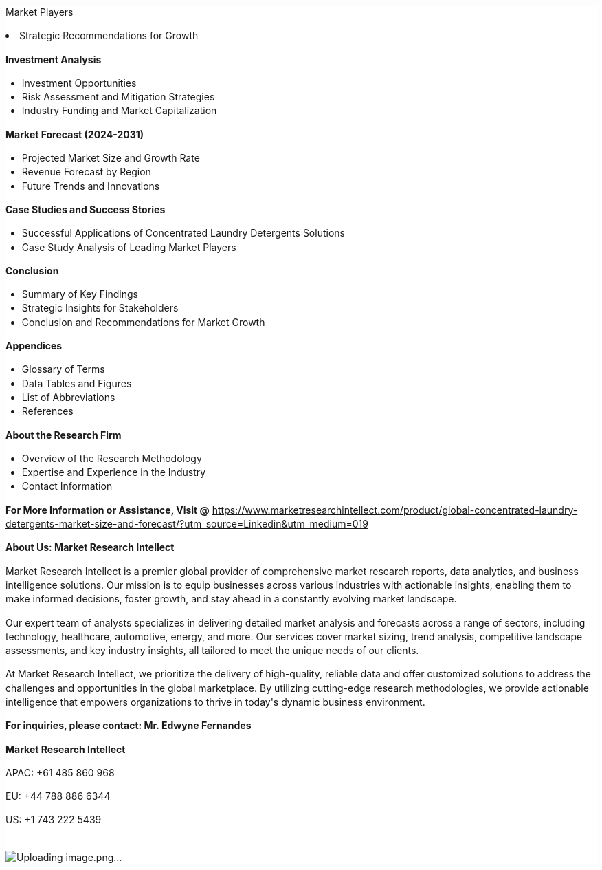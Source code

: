 Market Players</li><li>Strategic Recommendations for Growth</li></ul><p><strong>Investment Analysis</strong></p><ul><li>Investment Opportunities</li><li>Risk Assessment and Mitigation Strategies</li><li>Industry Funding and Market Capitalization</li></ul><p><strong>Market Forecast (2024-2031)</strong></p><ul><li>Projected Market Size and Growth Rate</li><li>Revenue Forecast by Region</li><li>Future Trends and Innovations</li></ul><p><strong>Case Studies and Success Stories</strong></p><ul><li>Successful Applications of Concentrated Laundry Detergents Solutions</li><li>Case Study Analysis of Leading Market Players</li></ul><p><strong>Conclusion</strong></p><ul><li>Summary of Key Findings</li><li>Strategic Insights for Stakeholders</li><li>Conclusion and Recommendations for Market Growth</li></ul><p><strong>Appendices</strong></p><ul><li>Glossary of Terms</li><li>Data Tables and Figures</li><li>List of Abbreviations</li><li>References</li></ul><p><strong>About the Research Firm</strong></p><ul><li>Overview of the Research Methodology</li><li>Expertise and Experience in the Industry</li><li>Contact Information</li></ul></div><div class="article-main__content" data-test-id="publishing-text-block"><p><span class="font-[700]"><strong>For More Information or Assistance, Visit @</strong>&nbsp;<a href="https://www.marketresearchintellect.com/product/global-concentrated-laundry-detergents-market-size-and-forecast/?utm_source=Linkedin&utm_medium=019">https://www.marketresearchintellect.com/product/global-concentrated-laundry-detergents-market-size-and-forecast/?utm_source=Linkedin&utm_medium=019</a></span></p><p><strong>About Us: Market Research Intellect</strong></p><p>Market Research Intellect is a premier global provider of comprehensive market research reports, data analytics, and business intelligence solutions. Our mission is to equip businesses across various industries with actionable insights, enabling them to make informed decisions, foster growth, and stay ahead in a constantly evolving market landscape.</p><p>Our expert team of analysts specializes in delivering detailed market analysis and forecasts across a range of sectors, including technology, healthcare, automotive, energy, and more. Our services cover market sizing, trend analysis, competitive landscape assessments, and key industry insights, all tailored to meet the unique needs of our clients.</p><p>At Market Research Intellect, we prioritize the delivery of high-quality, reliable data and offer customized solutions to address the challenges and opportunities in the global marketplace. By utilizing cutting-edge research methodologies, we provide actionable intelligence that empowers organizations to thrive in today's dynamic business environment.</p><p><strong>For inquiries, please contact: Mr. Edwyne Fernandes</strong></p><p><strong>Market Research Intellect</strong></p><p>APAC: +61 485 860 968</p><p>EU: +44 788 886 6344</p><p>US: +1 743 222 5439</p></div><div class="article-main__content" data-test-id="publishing-text-block">&nbsp;</div>
![Uploading image.png…]()
